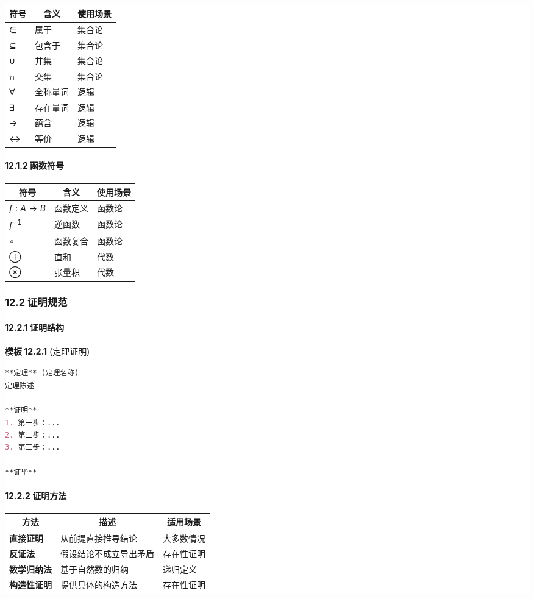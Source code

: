 | 符号 | 含义 | 使用场景 |
|------|------|----------|
| $\in$ | 属于 | 集合论 |
| $\subseteq$ | 包含于 | 集合论 |
| $\cup$ | 并集 | 集合论 |
| $\cap$ | 交集 | 集合论 |
| $\forall$ | 全称量词 | 逻辑 |
| $\exists$ | 存在量词 | 逻辑 |
| $\rightarrow$ | 蕴含 | 逻辑 |
| $\leftrightarrow$ | 等价 | 逻辑 |

#### 12.1.2 函数符号

| 符号 | 含义 | 使用场景 |
|------|------|----------|
| $f: A \to B$ | 函数定义 | 函数论 |
| $f^{-1}$ | 逆函数 | 函数论 |
| $\circ$ | 函数复合 | 函数论 |
| $\oplus$ | 直和 | 代数 |
| $\otimes$ | 张量积 | 代数 |

### 12.2 证明规范

#### 12.2.1 证明结构

**模板 12.2.1** (定理证明)

```markdown
**定理** (定理名称)
定理陈述

**证明**
1. 第一步：...
2. 第二步：...
3. 第三步：...

**证毕**
```

#### 12.2.2 证明方法

| 方法 | 描述 | 适用场景 |
|------|------|----------|
| **直接证明** | 从前提直接推导结论 | 大多数情况 |
| **反证法** | 假设结论不成立导出矛盾 | 存在性证明 |
| **数学归纳法** | 基于自然数的归纳 | 递归定义 |
| **构造性证明** | 提供具体的构造方法 | 存在性证明 |
